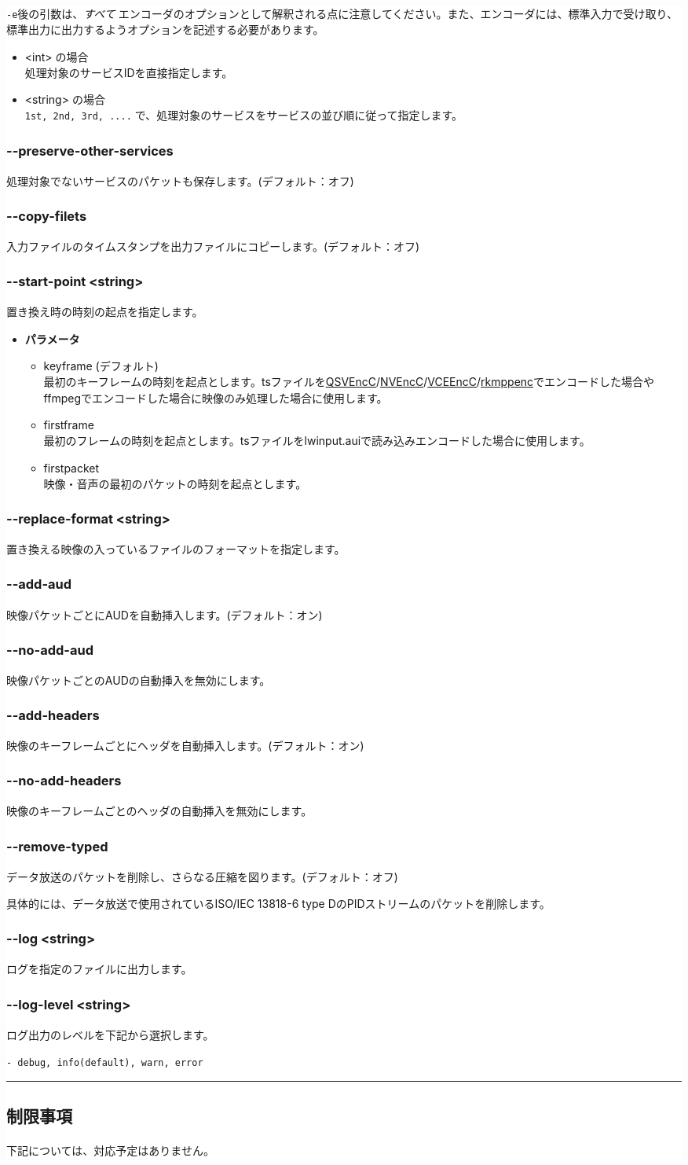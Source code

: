 ```-e```後の引数は、_すべて_ エンコーダのオプションとして解釈される点に注意してください。また、エンコーダには、標準入力で受け取り、標準出力に出力するようオプションを記述する必要があります。

- &lt;int&gt; の場合  
  処理対象のサービスIDを直接指定します。

- &lt;string&gt; の場合  
  ```1st, 2nd, 3rd, ....``` で、処理対象のサービスをサービスの並び順に従って指定します。

### --preserve-other-services
処理対象でないサービスのパケットも保存します。(デフォルト：オフ)

### --copy-filets
入力ファイルのタイムスタンプを出力ファイルにコピーします。(デフォルト：オフ)

### --start-point &lt;string&gt;
置き換え時の時刻の起点を指定します。

- **パラメータ**
  - keyframe (デフォルト)  
    最初のキーフレームの時刻を起点とします。tsファイルを[QSVEncC](https://github.com/rigaya/QSVEnc)/[NVEncC](https://github.com/rigaya/NVEnc)/[VCEEncC](https://github.com/rigaya/VCEEnc)/[rkmppenc](https://github.com/rigaya/rkmppenc)でエンコードした場合やffmpegでエンコードした場合に映像のみ処理した場合に使用します。

  - firstframe  
    最初のフレームの時刻を起点とします。tsファイルをlwinput.auiで読み込みエンコードした場合に使用します。

  - firstpacket  
    映像・音声の最初のパケットの時刻を起点とします。

### --replace-format &lt;string&gt;
置き換える映像の入っているファイルのフォーマットを指定します。

### --add-aud
映像パケットごとにAUDを自動挿入します。(デフォルト：オン)

### --no-add-aud
映像パケットごとのAUDの自動挿入を無効にします。

### --add-headers
映像のキーフレームごとにヘッダを自動挿入します。(デフォルト：オン)

### --no-add-headers
映像のキーフレームごとのヘッダの自動挿入を無効にします。

### --remove-typed
データ放送のパケットを削除し、さらなる圧縮を図ります。(デフォルト：オフ)

具体的には、データ放送で使用されているISO/IEC 13818-6 type DのPIDストリームのパケットを削除します。

### --log &lt;string&gt;
ログを指定のファイルに出力します。

### --log-level &lt;string&gt;
ログ出力のレベルを下記から選択します。

```
- debug, info(default), warn, error
```

---

## 制限事項

下記については、対応予定はありません。
```